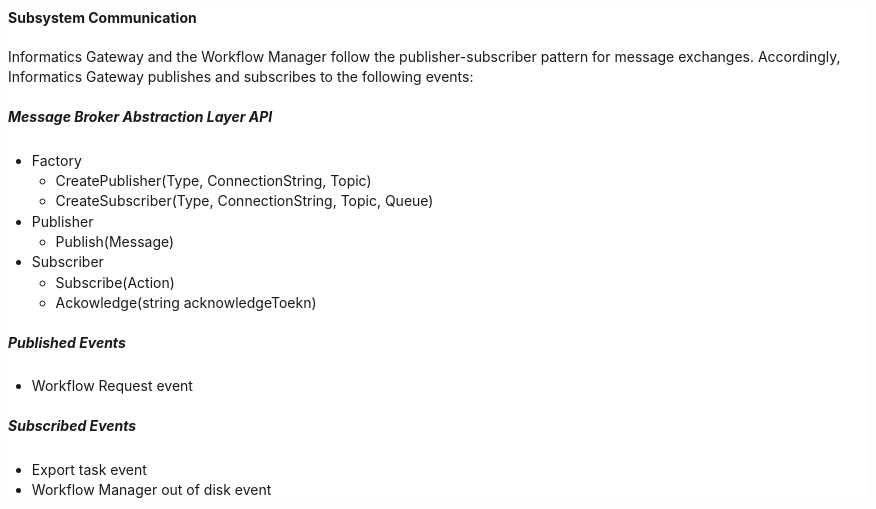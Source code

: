 #### Subsystem Communication

Informatics Gateway and the Workflow Manager follow the publisher-subscriber pattern for message exchanges. Accordingly, Informatics Gateway publishes and subscribes to the following events:

##### Message Broker Abstraction Layer API

- Factory
  - CreatePublisher(Type, ConnectionString, Topic)
  - CreateSubscriber(Type, ConnectionString, Topic, Queue)
- Publisher
  - Publish(Message)
- Subscriber
  - Subscribe(Action<MessageReceivedEventArgs>)
  - Ackowledge(string acknowledgeToekn)

##### Published Events
- Workflow Request event

##### Subscribed Events
- Export task event
- Workflow Manager out of disk event